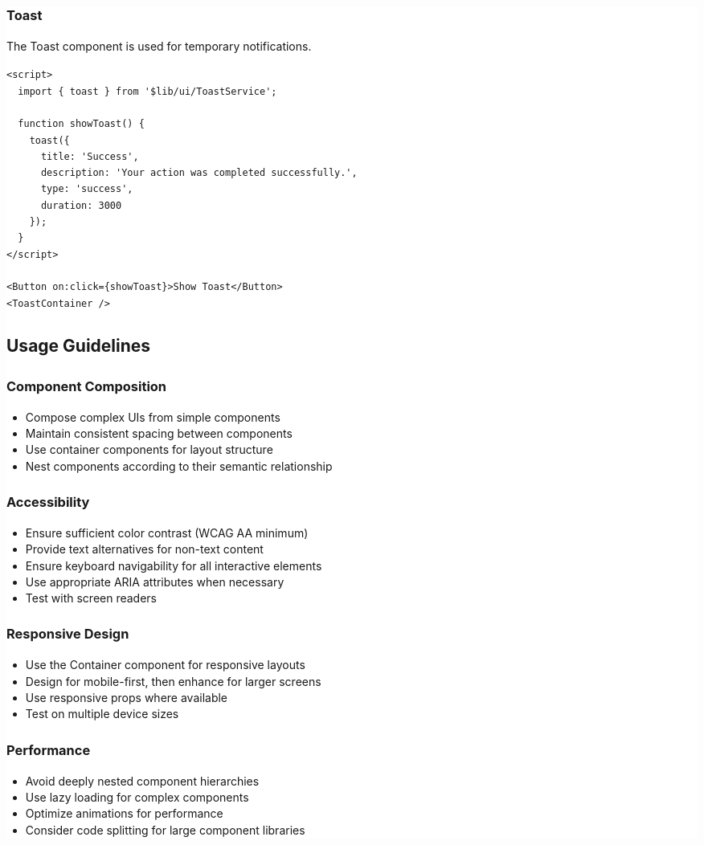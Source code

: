 ### Toast

The Toast component is used for temporary notifications.

```svelte
<script>
  import { toast } from '$lib/ui/ToastService';

  function showToast() {
    toast({
      title: 'Success',
      description: 'Your action was completed successfully.',
      type: 'success',
      duration: 3000
    });
  }
</script>

<Button on:click={showToast}>Show Toast</Button>
<ToastContainer />
```

## Usage Guidelines

### Component Composition

- Compose complex UIs from simple components
- Maintain consistent spacing between components
- Use container components for layout structure
- Nest components according to their semantic relationship

### Accessibility

- Ensure sufficient color contrast (WCAG AA minimum)
- Provide text alternatives for non-text content
- Ensure keyboard navigability for all interactive elements
- Use appropriate ARIA attributes when necessary
- Test with screen readers

### Responsive Design

- Use the Container component for responsive layouts
- Design for mobile-first, then enhance for larger screens
- Use responsive props where available
- Test on multiple device sizes

### Performance

- Avoid deeply nested component hierarchies
- Use lazy loading for complex components
- Optimize animations for performance
- Consider code splitting for large component libraries
